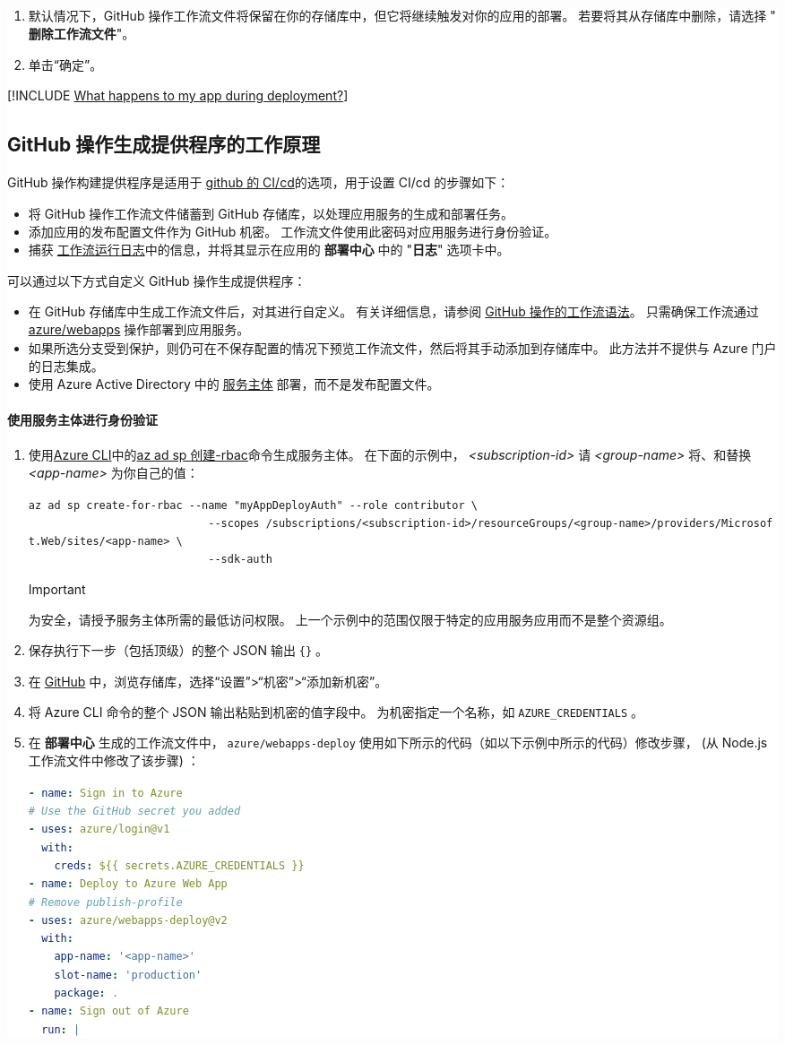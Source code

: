 1. 默认情况下，GitHub 操作工作流文件将保留在你的存储库中，但它将继续触发对你的应用的部署。 若要将其从存储库中删除，请选择 " **删除工作流文件**"。

1. 单击“确定”。 

[!INCLUDE [What happens to my app during deployment?](../../includes/app-service-deploy-atomicity.md)]

## <a name="how-the-github-actions-build-provider-works"></a>GitHub 操作生成提供程序的工作原理

GitHub 操作构建提供程序是适用于 [github 的 CI/cd](#configure-deployment-source)的选项，用于设置 CI/cd 的步骤如下：

- 将 GitHub 操作工作流文件储蓄到 GitHub 存储库，以处理应用服务的生成和部署任务。
- 添加应用的发布配置文件作为 GitHub 机密。 工作流文件使用此密码对应用服务进行身份验证。
- 捕获 [工作流运行日志](https://docs.github.com/actions/managing-workflow-runs/using-workflow-run-logs)中的信息，并将其显示在应用的 **部署中心** 中的 "**日志**" 选项卡中。

可以通过以下方式自定义 GitHub 操作生成提供程序：

- 在 GitHub 存储库中生成工作流文件后，对其进行自定义。 有关详细信息，请参阅 [GitHub 操作的工作流语法](https://docs.github.com/actions/reference/workflow-syntax-for-github-actions)。 只需确保工作流通过 [azure/webapps](https://github.com/Azure/webapps-deploy) 操作部署到应用服务。
- 如果所选分支受到保护，则仍可在不保存配置的情况下预览工作流文件，然后将其手动添加到存储库中。 此方法并不提供与 Azure 门户的日志集成。
- 使用 Azure Active Directory 中的 [服务主体](../active-directory/develop/app-objects-and-service-principals.md#service-principal-object) 部署，而不是发布配置文件。

#### <a name="authenticate-with-a-service-principal"></a>使用服务主体进行身份验证

1. 使用[Azure CLI](/cli/azure/)中的[az ad sp 创建-rbac](/cli/azure/ad/sp#az-ad-sp-create-for-rbac)命令生成服务主体。 在下面的示例中， *\<subscription-id>* 请 *\<group-name>* 将、和替换 *\<app-name>* 为你自己的值：

    ```azurecli-interactive
    az ad sp create-for-rbac --name "myAppDeployAuth" --role contributor \
                                --scopes /subscriptions/<subscription-id>/resourceGroups/<group-name>/providers/Microsoft.Web/sites/<app-name> \
                                --sdk-auth
    ```
    
    > [!IMPORTANT]
    > 为安全，请授予服务主体所需的最低访问权限。 上一个示例中的范围仅限于特定的应用服务应用而不是整个资源组。
    
1. 保存执行下一步（包括顶级）的整个 JSON 输出 `{}` 。

1. 在 [GitHub](https://github.com/) 中，浏览存储库，选择“设置”>“机密”>“添加新机密”。

1. 将 Azure CLI 命令的整个 JSON 输出粘贴到机密的值字段中。 为机密指定一个名称，如 `AZURE_CREDENTIALS` 。

1. 在 **部署中心** 生成的工作流文件中， `azure/webapps-deploy` 使用如下所示的代码（如以下示例中所示的代码）修改步骤， (从 Node.js 工作流文件中修改了该步骤) ：

    ```yaml
    - name: Sign in to Azure 
    # Use the GitHub secret you added
    - uses: azure/login@v1
      with:
        creds: ${{ secrets.AZURE_CREDENTIALS }}
    - name: Deploy to Azure Web App
    # Remove publish-profile
    - uses: azure/webapps-deploy@v2
      with:
        app-name: '<app-name>'
        slot-name: 'production'
        package: .
    - name: Sign out of Azure
      run: |